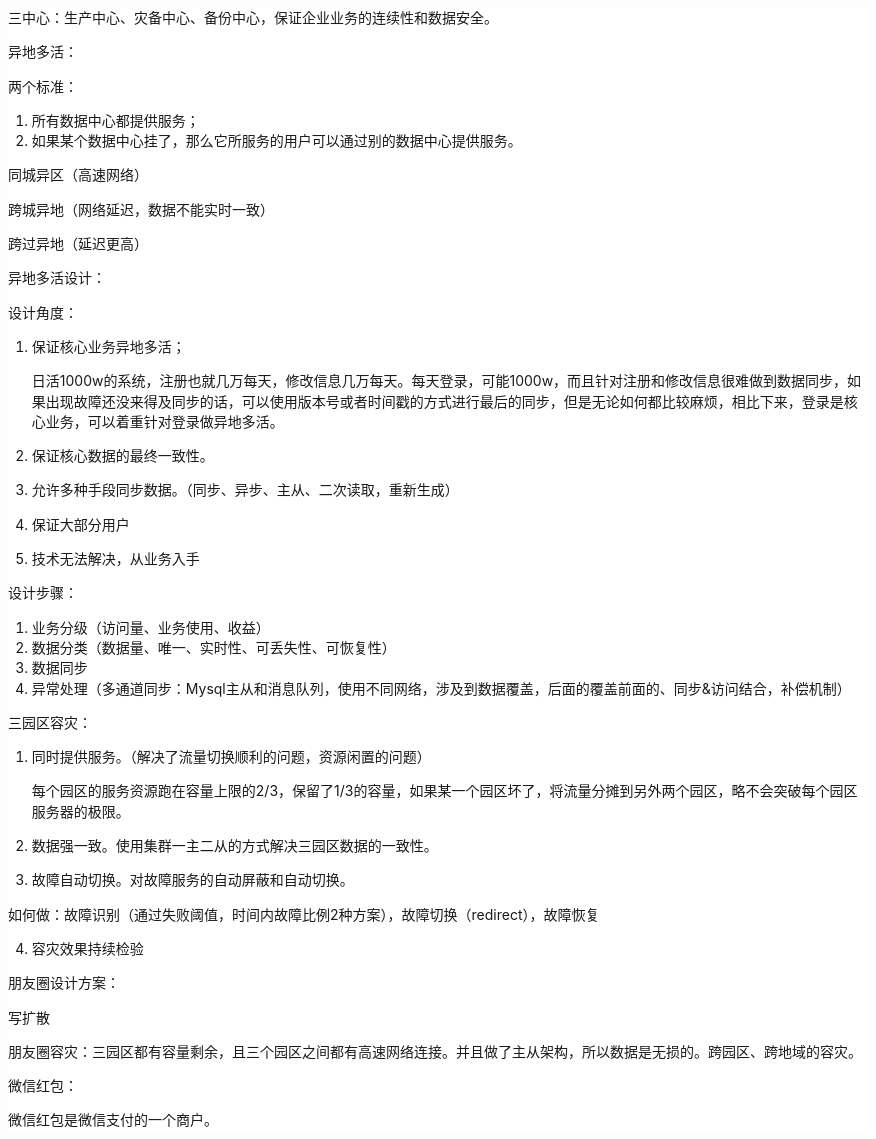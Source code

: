 三中心：生产中心、灾备中心、备份中心，保证企业业务的连续性和数据安全。

异地多活：

两个标准：

1. 所有数据中心都提供服务；
2. 如果某个数据中心挂了，那么它所服务的用户可以通过别的数据中心提供服务。

同城异区（高速网络）

跨城异地（网络延迟，数据不能实时一致）

跨过异地（延迟更高）

异地多活设计：

设计角度：

1. 保证核心业务异地多活；

   日活1000w的系统，注册也就几万每天，修改信息几万每天。每天登录，可能1000w，而且针对注册和修改信息很难做到数据同步，如果出现故障还没来得及同步的话，可以使用版本号或者时间戳的方式进行最后的同步，但是无论如何都比较麻烦，相比下来，登录是核心业务，可以着重针对登录做异地多活。

2. 保证核心数据的最终一致性。

3. 允许多种手段同步数据。（同步、异步、主从、二次读取，重新生成）

4. 保证大部分用户

5. 技术无法解决，从业务入手

设计步骤：

1. 业务分级（访问量、业务使用、收益）
2. 数据分类（数据量、唯一、实时性、可丢失性、可恢复性）
3. 数据同步
4. 异常处理（多通道同步：Mysql主从和消息队列，使用不同网络，涉及到数据覆盖，后面的覆盖前面的、同步&访问结合，补偿机制）

 三园区容灾：

1. 同时提供服务。（解决了流量切换顺利的问题，资源闲置的问题）

   每个园区的服务资源跑在容量上限的2/3，保留了1/3的容量，如果某一个园区坏了，将流量分摊到另外两个园区，略不会突破每个园区服务器的极限。

2. 数据强一致。使用集群一主二从的方式解决三园区数据的一致性。
3. 故障自动切换。对故障服务的自动屏蔽和自动切换。

如何做：故障识别（通过失败阈值，时间内故障比例2种方案），故障切换（redirect），故障恢复

4. 容灾效果持续检验



朋友圈设计方案：

写扩散

朋友圈容灾：三园区都有容量剩余，且三个园区之间都有高速网络连接。并且做了主从架构，所以数据是无损的。跨园区、跨地域的容灾。



微信红包：

微信红包是微信支付的一个商户。
